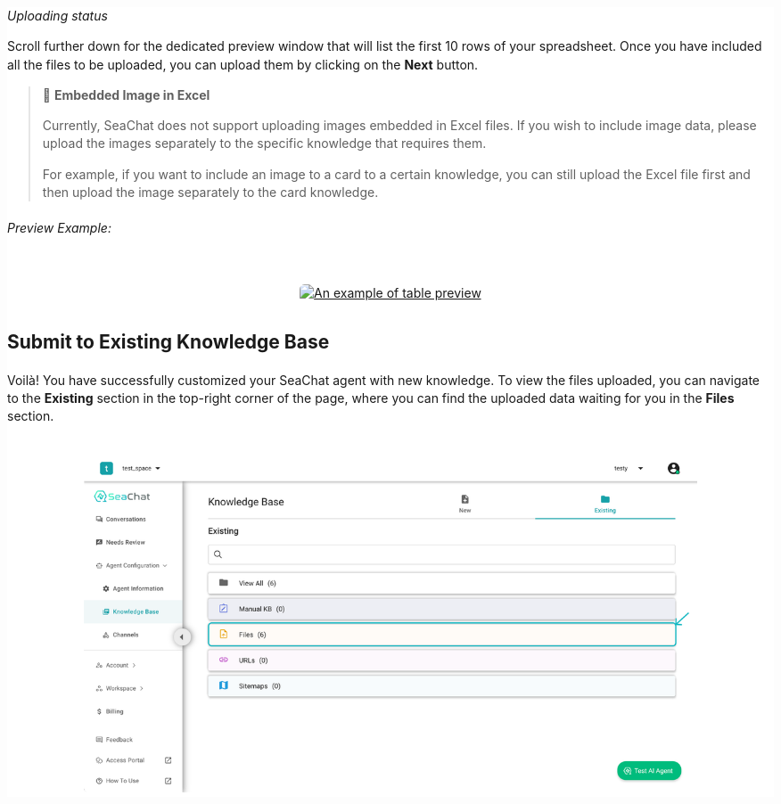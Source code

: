 *Uploading status*
</center>


Scroll further down for the dedicated preview window that will list the first 10 rows of your spreadsheet. Once you have included all the files to be uploaded, you can upload them by clicking on the **Next** button.

> :construction: **Embedded Image in Excel**
> 
> Currently, SeaChat does not support uploading images embedded in Excel files. If you wish to include image data, please upload the images separately to the specific knowledge that requires them.
> 
> For example, if you want to include an image to a card to a certain knowledge, you can still upload the Excel file first and then upload the image separately to the card knowledge.

###### Preview Example:
<br/>
<center>
<a style="border-radius: 0.4rem; cursor: zoom-in;" href="/images/seachat/en/tutorial-add-knowledge/spreadsheet/20240306-spreadsheet-tutorial-step4-table-example.png" target="_blank">
<img width="80%" style="border-radius: 0.4rem" src="/images/seachat/en/tutorial-add-knowledge/spreadsheet/20240306-spreadsheet-tutorial-step4-table-example.png" alt="An example of table preview">
</a>

</center>

## Submit to Existing Knowledge Base
Voilà! You have successfully customized your SeaChat agent with new knowledge. To view the files uploaded, you can navigate to the **Existing** section in the top-right corner of the page, where you can find the uploaded data waiting for you in the **Files** section.

<br/>
<center>
<a style="border-radius: 0.4rem; cursor: zoom-in;" href="/images/seachat/en/tutorial-add-knowledge/spreadsheet/20240306-spreadsheet-tutorial-step5.png" target="_blank">
<img width="80%" style="border-radius: 0.4rem" src="/images/seachat/en/tutorial-add-knowledge/spreadsheet/20240306-spreadsheet-tutorial-step5.png" alt="Visual guide highlighting the process to finalize file uploads for agent customization by clicking the 'Next' button, with a follow-up view of the 'Existing' section in the screen top-right showcasing the uploaded files in the 'Files' section.">
</a>
